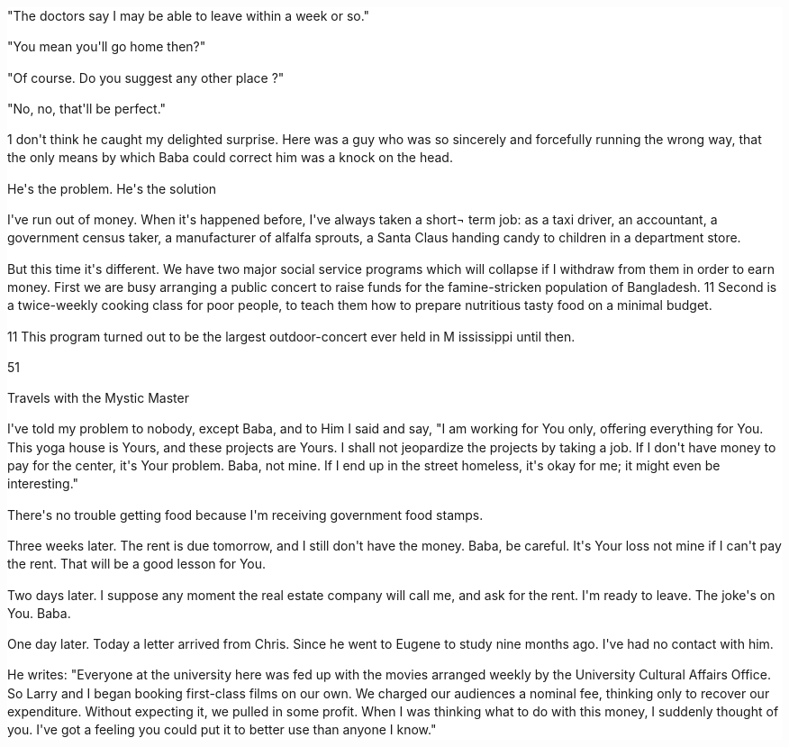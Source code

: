 "The doctors say I may be able to leave within a week or so." 

"You mean you'll go home then?" 

"Of course. Do you suggest any other place ?" 

"No, no, that'll be perfect." 

1 don't think he caught my delighted surprise. Here was a guy who was so 
sincerely and forcefully running the wrong way, that the only means by which 
Baba could correct him was a knock on the head. 

He's the problem. He's the solution 

I've run out of money. When it's happened before, I've always taken a short¬ 
term job: as a taxi driver, an accountant, a government census taker, a 
manufacturer of alfalfa sprouts, a Santa Claus handing candy to children in a 
department store. 

But this time it's different. We have two major social service programs which 
will collapse if I withdraw from them in order to earn money. First we are busy 
arranging a public concert to raise funds for the famine-stricken population of 
Bangladesh. 11 Second is a twice-weekly cooking class for poor people, to teach 
them how to prepare nutritious tasty food on a minimal budget. 


11 This program turned out to be the largest outdoor-concert ever held in M ississippi until then. 



51 


Travels with the Mystic Master 


I've told my problem to nobody, except Baba, and to Him I said and say, "I 
am working for You only, offering everything for You. This yoga house is 
Yours, and these projects are Yours. I shall not jeopardize the projects by 
taking a job. If I don't have money to pay for the center, it's Your problem. 
Baba, not mine. If I end up in the street homeless, it's okay for me; it might 
even be interesting." 

There's no trouble getting food because I'm receiving government food 
stamps. 

Three weeks later. The rent is due tomorrow, and I still don't have the 
money. Baba, be careful. It's Your loss not mine if I can't pay the rent. That 
will be a good lesson for You. 

Two days later. I suppose any moment the real estate company will call me, 
and ask for the rent. I'm ready to leave. The joke's on You. Baba. 

One day later. Today a letter arrived from Chris. Since he went to Eugene 
to study nine months ago. I've had no contact with him. 

He writes: "Everyone at the university here was fed up with the movies 
arranged weekly by the University Cultural Affairs Office. So Larry and I 
began booking first-class films on our own. We charged our audiences a 
nominal fee, thinking only to recover our expenditure. Without expecting it, we 
pulled in some profit. When I was thinking what to do with this money, I 
suddenly thought of you. I've got a feeling you could put it to better use than 
anyone I know." 
